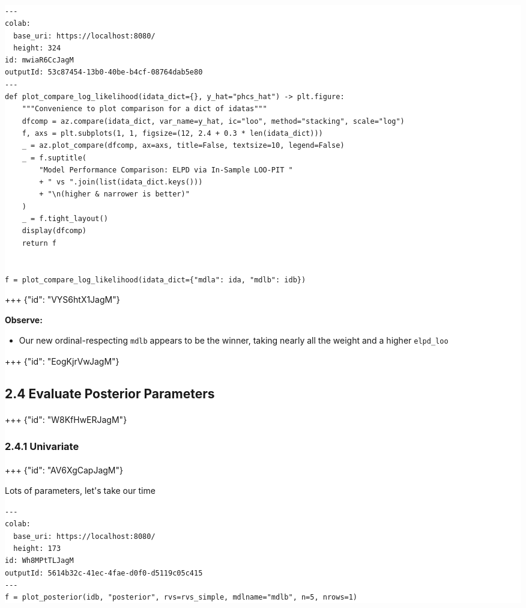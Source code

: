 ```{code-cell} ipython3
---
colab:
  base_uri: https://localhost:8080/
  height: 324
id: mwiaR6CcJagM
outputId: 53c87454-13b0-40be-b4cf-08764dab5e80
---
def plot_compare_log_likelihood(idata_dict={}, y_hat="phcs_hat") -> plt.figure:
    """Convenience to plot comparison for a dict of idatas"""
    dfcomp = az.compare(idata_dict, var_name=y_hat, ic="loo", method="stacking", scale="log")
    f, axs = plt.subplots(1, 1, figsize=(12, 2.4 + 0.3 * len(idata_dict)))
    _ = az.plot_compare(dfcomp, ax=axs, title=False, textsize=10, legend=False)
    _ = f.suptitle(
        "Model Performance Comparison: ELPD via In-Sample LOO-PIT "
        + " vs ".join(list(idata_dict.keys()))
        + "\n(higher & narrower is better)"
    )
    _ = f.tight_layout()
    display(dfcomp)
    return f


f = plot_compare_log_likelihood(idata_dict={"mdla": ida, "mdlb": idb})
```

+++ {"id": "VYS6htX1JagM"}

**Observe:**

+ Our new ordinal-respecting `mdlb` appears to be the winner, taking nearly all the weight and a higher `elpd_loo`

+++ {"id": "EogKjrVwJagM"}

## 2.4 Evaluate Posterior Parameters

+++ {"id": "W8KfHwERJagM"}

### 2.4.1 Univariate

+++ {"id": "AV6XgCapJagM"}

Lots of parameters, let's take our time

```{code-cell} ipython3
---
colab:
  base_uri: https://localhost:8080/
  height: 173
id: Wh8MPtTLJagM
outputId: 5614b32c-41ec-4fae-d0f0-d5119c05c415
---
f = plot_posterior(idb, "posterior", rvs=rvs_simple, mdlname="mdlb", n=5, nrows=1)
```
